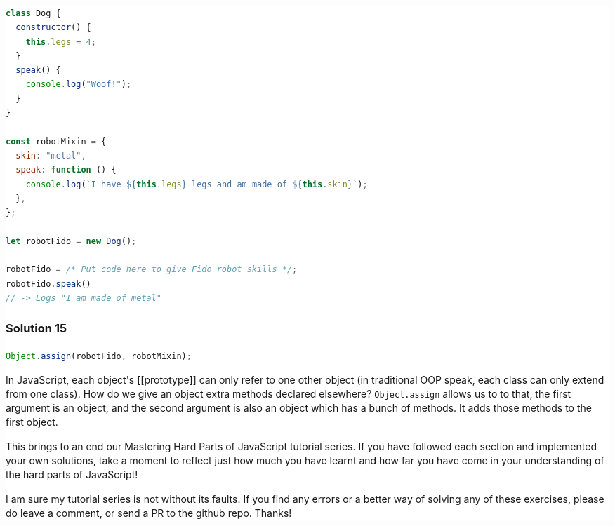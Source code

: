 ```js
class Dog {
  constructor() {
    this.legs = 4;
  }
  speak() {
    console.log("Woof!");
  }
}

const robotMixin = {
  skin: "metal",
  speak: function () {
    console.log(`I have ${this.legs} legs and am made of ${this.skin}`);
  },
};

let robotFido = new Dog();

robotFido = /* Put code here to give Fido robot skills */;
robotFido.speak()
// -> Logs "I am made of metal"
```

### Solution 15

```js
Object.assign(robotFido, robotMixin);
```

In JavaScript, each object's [[prototype]] can only refer to one other object (in traditional OOP speak, each class can only extend from one class). How do we give an object extra methods declared elsewhere? `Object.assign` allows us to to that, the first argument is an object, and the second argument is also an object which has a bunch of methods. It adds those methods to the first object.

This brings to an end our Mastering Hard Parts of JavaScript tutorial series. If you have followed each section and implemented your own solutions, take a moment to reflect just how much you have learnt and how far you have come in your understanding of the hard parts of JavaScript!

I am sure my tutorial series is not without its faults. If you find any errors or a better way of solving any of these exercises, please do leave a comment, or send a PR to the github repo. Thanks!
